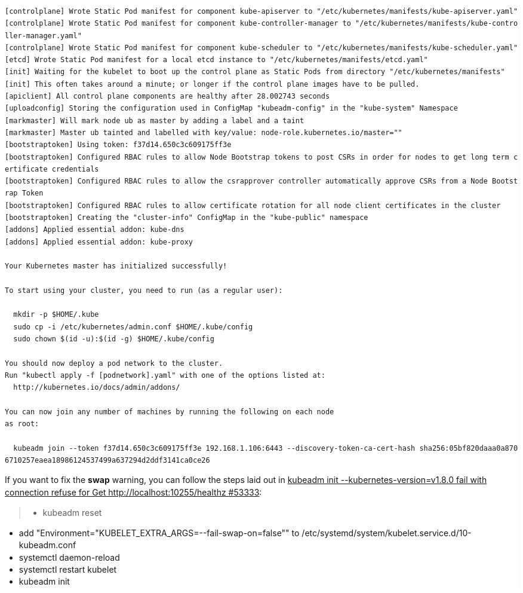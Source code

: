 	[controlplane] Wrote Static Pod manifest for component kube-apiserver to "/etc/kubernetes/manifests/kube-apiserver.yaml"
	[controlplane] Wrote Static Pod manifest for component kube-controller-manager to "/etc/kubernetes/manifests/kube-controller-manager.yaml"
	[controlplane] Wrote Static Pod manifest for component kube-scheduler to "/etc/kubernetes/manifests/kube-scheduler.yaml"
	[etcd] Wrote Static Pod manifest for a local etcd instance to "/etc/kubernetes/manifests/etcd.yaml"
	[init] Waiting for the kubelet to boot up the control plane as Static Pods from directory "/etc/kubernetes/manifests"
	[init] This often takes around a minute; or longer if the control plane images have to be pulled.
	[apiclient] All control plane components are healthy after 28.002743 seconds
	[uploadconfig] Storing the configuration used in ConfigMap "kubeadm-config" in the "kube-system" Namespace
	[markmaster] Will mark node ub as master by adding a label and a taint
	[markmaster] Master ub tainted and labelled with key/value: node-role.kubernetes.io/master=""
	[bootstraptoken] Using token: f37d14.650c3c609175ff3e
	[bootstraptoken] Configured RBAC rules to allow Node Bootstrap tokens to post CSRs in order for nodes to get long term certificate credentials
	[bootstraptoken] Configured RBAC rules to allow the csrapprover controller automatically approve CSRs from a Node Bootstrap Token
	[bootstraptoken] Configured RBAC rules to allow certificate rotation for all node client certificates in the cluster
	[bootstraptoken] Creating the "cluster-info" ConfigMap in the "kube-public" namespace
	[addons] Applied essential addon: kube-dns
	[addons] Applied essential addon: kube-proxy
	
	Your Kubernetes master has initialized successfully!
	
	To start using your cluster, you need to run (as a regular user):
	
	  mkdir -p $HOME/.kube
	  sudo cp -i /etc/kubernetes/admin.conf $HOME/.kube/config
	  sudo chown $(id -u):$(id -g) $HOME/.kube/config
	
	You should now deploy a pod network to the cluster.
	Run "kubectl apply -f [podnetwork].yaml" with one of the options listed at:
	  http://kubernetes.io/docs/admin/addons/
	
	You can now join any number of machines by running the following on each node
	as root:
	
	  kubeadm join --token f37d14.650c3c609175ff3e 192.168.1.106:6443 --discovery-token-ca-cert-hash sha256:05bf820daaa0a8706710257eaea18986124537499a637294d2ddf3141ca0ce26

If you want to fix the **swap** warning, you can follow the steps laid out in [kubeadm init --kubernetes-version=v1.8.0 fail with connection refuse for Get http://localhost:10255/healthz #53333](https://github.com/kubernetes/kubernetes/issues/53333#issuecomment-333965512):

> * kubeadm reset
* add "Environment="KUBELET_EXTRA_ARGS=--fail-swap-on=false"" to /etc/systemd/system/kubelet.service.d/10-kubeadm.conf
* systemctl daemon-reload
* systemctl restart kubelet
* kubeadm init
